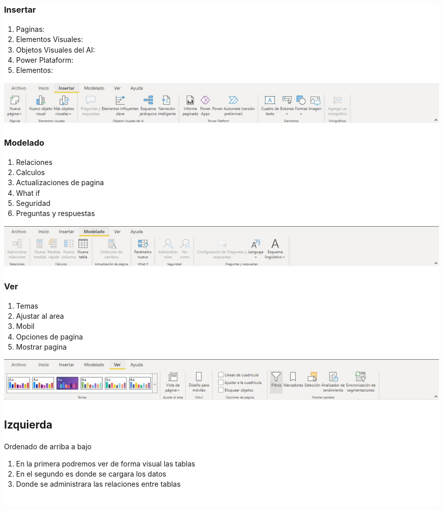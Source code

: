 ### Insertar
1. Paginas:
2. Elementos Visuales:
3. Objetos Visuales del AI:
4. Power Plataform:
5. Elementos:<br>
<img src = "../img/PowerBi/Insertar.jpeg">

### Modelado
1. Relaciones
2. Calculos
3. Actualizaciones de pagina
4. What if
5. Seguridad
6. Preguntas y respuestas <br>
<img src = "../img/PowerBi/Modelado.jpeg">

### Ver
1. Temas
2. Ajustar al area
3. Mobil
4. Opciones de pagina
5. Mostrar pagina <br>
<img src = "../img/PowerBi/Ver.jpeg">

## Izquierda
Ordenado de arriba a bajo
1. En la primera podremos ver de forma visual las tablas
2. En el segundo es donde se cargara los datos
3. Donde se administrara las relaciones entre tablas
<br>